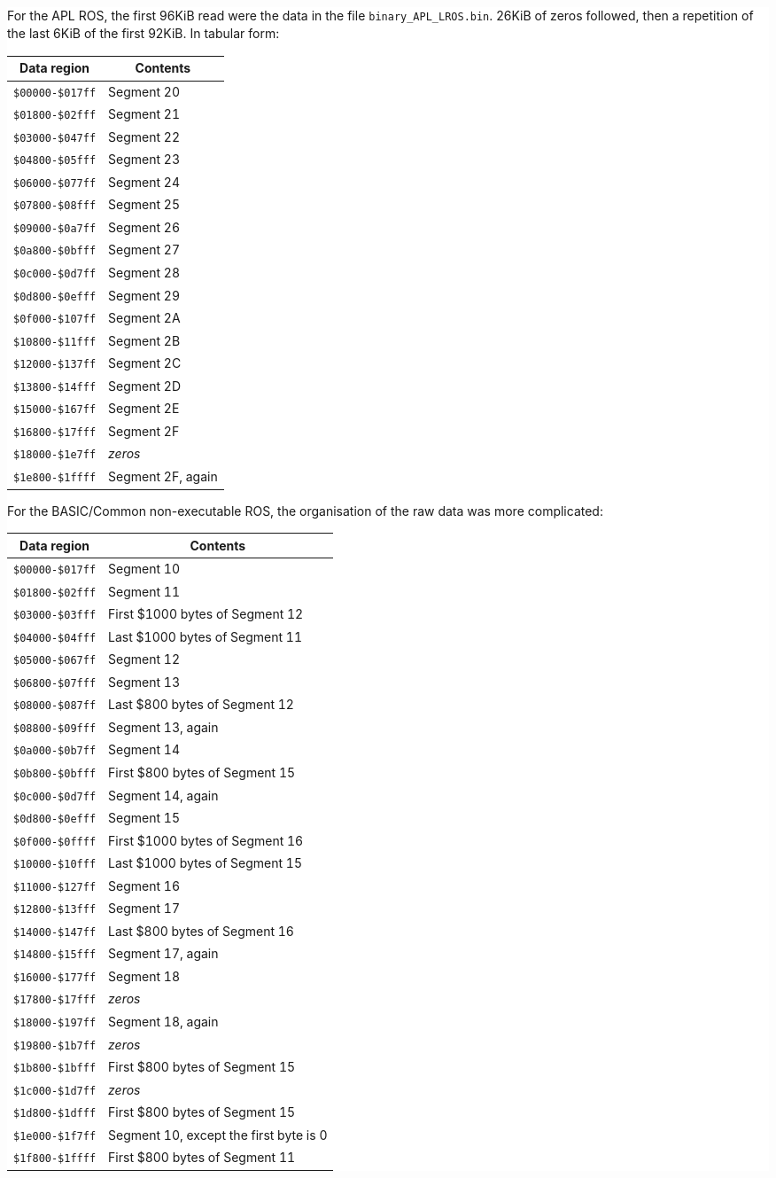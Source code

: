 For the APL ROS, the first 96KiB read were the data in the file
`binary_APL_LROS.bin`. 26KiB of zeros followed, then a repetition of the last
6KiB of the first 92KiB. In tabular form:

  Data region   |  Contents
:--------------:| ----------
`$00000-$017ff` | Segment 20
`$01800-$02fff` | Segment 21
`$03000-$047ff` | Segment 22
`$04800-$05fff` | Segment 23
`$06000-$077ff` | Segment 24
`$07800-$08fff` | Segment 25
`$09000-$0a7ff` | Segment 26
`$0a800-$0bfff` | Segment 27
`$0c000-$0d7ff` | Segment 28
`$0d800-$0efff` | Segment 29
`$0f000-$107ff` | Segment 2A
`$10800-$11fff` | Segment 2B
`$12000-$137ff` | Segment 2C
`$13800-$14fff` | Segment 2D
`$15000-$167ff` | Segment 2E
`$16800-$17fff` | Segment 2F
`$18000-$1e7ff` | *zeros*
`$1e800-$1ffff` | Segment 2F, again

For the BASIC/Common non-executable ROS, the organisation of the raw data was
more complicated:

  Data region   |  Contents
:--------------:| ----------
`$00000-$017ff` | Segment 10
`$01800-$02fff` | Segment 11
`$03000-$03fff` | First $1000 bytes of Segment 12
`$04000-$04fff` | Last $1000 bytes of Segment 11
`$05000-$067ff` | Segment 12
`$06800-$07fff` | Segment 13
`$08000-$087ff` | Last $800 bytes of Segment 12
`$08800-$09fff` | Segment 13, again
`$0a000-$0b7ff` | Segment 14
`$0b800-$0bfff` | First $800 bytes of Segment 15
`$0c000-$0d7ff` | Segment 14, again
`$0d800-$0efff` | Segment 15
`$0f000-$0ffff` | First $1000 bytes of Segment 16
`$10000-$10fff` | Last $1000 bytes of Segment 15
`$11000-$127ff` | Segment 16
`$12800-$13fff` | Segment 17
`$14000-$147ff` | Last $800 bytes of Segment 16
`$14800-$15fff` | Segment 17, again
`$16000-$177ff` | Segment 18
`$17800-$17fff` | *zeros*
`$18000-$197ff` | Segment 18, again
`$19800-$1b7ff` | *zeros*
`$1b800-$1bfff` | First $800 bytes of Segment 15
`$1c000-$1d7ff` | *zeros*
`$1d800-$1dfff` | First $800 bytes of Segment 15
`$1e000-$1f7ff` | Segment 10, except the first byte is 0
`$1f800-$1ffff` | First $800 bytes of Segment 11
